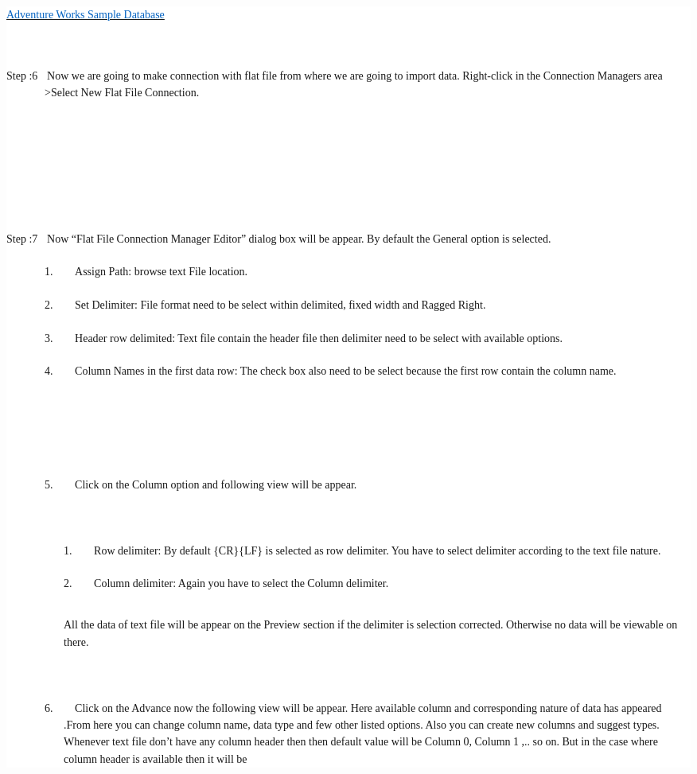 </span></span><a href="http://msftdbprodsamples.codeplex.com/releases/view/125550"><span lang="EN"><span style="color:#0563c1;font-family:Calibri;">Adventure Works Sample Database</span></span></a><span class="MsoHyperlink"><span lang="EN" style="color:windowtext;text-decoration:none;"></span></span></div><br /><div class="MsoListParagraphCxSpMiddle" style="margin:0 0 0 .5in;"><span lang="EN"><span style="font-family:Calibri;"><span>                </span></span></span></div><br /><div class="MsoListParagraphCxSpMiddle" style="margin:0 0 0 .5in;text-indent:-.5in;"><span lang="EN"><span><span style="font-family:Calibri;">Step :6</span><span>   </span></span></span><span style="font-family:Calibri;"><span lang="EN">Now we are going to make connection with flat file from where we are going to import data. Right-click in the </span>Connection Managers<span lang="EN"> area &gt;Select </span>New Flat File Connection<span lang="EN">.</span></span></div><br /><div class="MsoListParagraphCxSpMiddle" style="margin:0 0 0 .5in;"><span lang="EN"> </span></div><br /><div class="MsoListParagraphCxSpMiddle" style="margin:0 0 0 .5in;"><span style="font-family:Calibri;"><span> </span><span lang="EN"></span></span></div><br /><div class="MsoListParagraphCxSpMiddle" style="margin:0 0 0 .5in;"><span lang="EN"> </span></div><br /><div class="MsoListParagraphCxSpMiddle" style="margin:0 0 0 .5in;"><span lang="EN"> </span></div><br /><div class="MsoListParagraphCxSpMiddle" style="margin:0 0 0 .5in;text-indent:-.5in;"><span lang="EN"><span><span style="font-family:Calibri;">Step :7</span><span>   </span></span></span><span style="font-family:Calibri;"><span lang="EN">Now “</span>Flat File Connection Manager Editor”<span lang="EN"> dialog box will be appear. By default the General option is selected.</span></span></div><br /><div class="MsoListParagraphCxSpMiddle" style="margin:0 0 0 .75in;text-indent:-.25in;"><span lang="EN"><span><span style="font-family:Calibri;">1.</span><span>       </span></span></span><span lang="EN"><span style="font-family:Calibri;">Assign Path: browse text File location.</span></span></div><br /><div class="MsoListParagraphCxSpMiddle" style="margin:0 0 0 .75in;text-indent:-.25in;"><span lang="EN"><span><span style="font-family:Calibri;">2.</span><span>       </span></span></span><span lang="EN"><span style="font-family:Calibri;">Set Delimiter: File format need to be select within delimited, fixed width and Ragged Right.</span></span></div><br /><div class="MsoListParagraphCxSpMiddle" style="margin:0 0 0 .75in;text-indent:-.25in;"><span lang="EN"><span><span style="font-family:Calibri;">3.</span><span>       </span></span></span><span lang="EN"><span style="font-family:Calibri;">Header row delimited: Text file contain the header file then delimiter need to be select with available options.</span></span></div><br /><div class="MsoListParagraphCxSpMiddle" style="margin:0 0 0 .75in;text-indent:-.25in;"><span lang="EN"><span><span style="font-family:Calibri;">4.</span><span>       </span></span></span><span lang="EN"><span style="font-family:Calibri;">Column Names in the first data row: The check box also need to be select because the first row contain the column name.</span></span></div><br /><div class="MsoListParagraphCxSpMiddle" style="margin:0 0 0 .5in;"><span lang="EN"> </span></div><br /><div class="MsoListParagraphCxSpMiddle" style="margin:0 0 0 .5in;"><span style="font-family:Calibri;"><span> </span><span lang="EN"></span></span></div><br /><div class="MsoListParagraphCxSpMiddle" style="margin:0 0 0 .5in;"><span lang="EN"> </span></div><br /><div class="MsoListParagraphCxSpMiddle" style="margin:0 0 0 .75in;text-indent:-.25in;"><span lang="EN"><span><span style="font-family:Calibri;">5.</span><span>       </span></span></span><span lang="EN"><span style="font-family:Calibri;">Click on the Column option and following view will be appear.</span></span></div><br /><div class="MsoListParagraphCxSpMiddle" style="margin:0 0 0 .75in;"><span lang="EN"> </span></div><br /><div class="MsoListParagraphCxSpMiddle" style="margin:0 0 0 1in;text-indent:-.25in;"><span lang="EN"><span><span style="font-family:Calibri;">1.</span><span>       </span></span></span><span lang="EN"><span style="font-family:Calibri;">Row delimiter: By default {CR}{LF} is selected as row delimiter. You have to select delimiter according to the text file nature.</span></span></div><br /><div class="MsoListParagraphCxSpLast" style="margin:0 0 8pt 1in;text-indent:-.25in;"><span lang="EN"><span><span style="font-family:Calibri;">2.</span><span>       </span></span></span><span lang="EN"><span style="font-family:Calibri;">Column delimiter: Again you have to select the Column delimiter.</span></span></div><br /><div class="MsoNormal" style="margin:0 0 8pt .75in;"><span lang="EN"><span style="font-family:Calibri;">All the data of text file will be appear on the Preview section if the delimiter is selection corrected. Otherwise no data will be viewable on there.</span></span></div><br /><div class="MsoNormal" style="margin:0 0 8pt .75in;"><span style="font-family:Calibri;"><span> </span><span lang="EN"></span></span></div><br /><div class="MsoListParagraphCxSpFirst" style="margin:0 0 0 .75in;text-indent:-.25in;"><span lang="EN"><span><span style="font-family:Calibri;">6.</span><span>       </span></span></span><span style="font-family:Calibri;"><span lang="EN">Click on the Advance now the following view will be appear. Here available column and corresponding nature of data has appeared .From here you can change column name, data type and few other listed options. Also you can create new columns and suggest types. Whenever text file don’t have any column header then then default value will be </span>Column 0, Column 1 ,.. so on. But in the case where column header is available then it will be